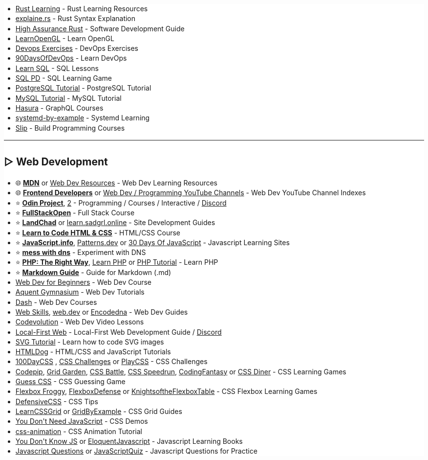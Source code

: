 * [Rust Learning](https://github.com/ctjhoa/rust-learning) - Rust Learning Resources
* [explaine.rs](https://jrvidal.github.io/explaine.rs/) - Rust Syntax Explanation
* [High Assurance Rust](https://highassurance.rs/) - Software Development Guide
* [LearnOpenGL](https://learnopengl.com/) - Learn OpenGL
* [Devops Exercises](https://github.com/bregman-arie/devops-exercises) - DevOps Exercises
* [90DaysOfDevOps](https://github.com/MichaelCade/90DaysOfDevOps) - Learn DevOps
* [Learn SQL](https://sqlbolt.com/) - SQL Lessons
* [SQL PD](https://sqlpd.com/) - SQL Learning Game
* [PostgreSQL Tutorial](https://www.postgresqltutorial.com/) - PostgreSQL Tutorial
* [MySQL Tutorial](https://www.mysqltutorial.org/) - MySQL Tutorial
* [Hasura](https://hasura.io/learn/) - GraphQL Courses
* [systemd-by-example](https://systemd-by-example.com/) - Systemd Learning
* [Slip](https://www.slip.so/) - Build Programming Courses

***

## ▷ Web Development

* 🌐 **[MDN](https://developer.mozilla.org/)** or [Web Dev Resources](https://joshjoshuap-webdevresources.vercel.app/) - Web Dev Learning Resources
* 🌐 **[Frontend Developers](https://github.com/andrew--r/channels)** or [Web Dev / Programming YouTube Channels](https://rentry.co/cozqr) - Web Dev YouTube Channel Indexes
* ⭐ **[Odin Project](https://www.freecodecamp.org/learn/the-odin-project/)**, [2](https://www.theodinproject.com/) - Programming / Courses / Interactive / [Discord](https://discord.com/invite/fbFCkYabZB)
* ⭐ **[FullStackOpen](https://fullstackopen.com/en/)** - Full Stack Course
* ⭐ **[LandChad](https://landchad.net/)** or [learn.sadgrl.online](https://learn.sadgrl.online/) - Site Development Guides
* ⭐ **[Learn to Code HTML & CSS](https://learn.shayhowe.com/)** - HTML/CSS Course
* ⭐ **[JavaScript.info](https://javascript.info/)**, [Patterns.dev](https://www.patterns.dev/) or [30 Days Of JavaScript](https://github.com/Asabeneh/30-Days-Of-JavaScript) - Javascript Learning Sites
* ⭐ **[mess with dns](https://messwithdns.net/)** - Experiment with DNS
* ⭐ **[PHP: The Right Way](https://phptherightway.com/)**, [Learn PHP](https://odan.github.io/learn-php/) or [PHP Tutorial](https://www.phptutorial.net/) - Learn PHP
* ⭐ **[Markdown Guide](https://www.markdownguide.org/)** - Guide for Markdown (.md)
* [Web Dev for Beginners](https://microsoft.github.io/Web-Dev-For-Beginners/) - Web Dev Course
* [Aquent Gymnasium](https://thegymnasium.com/) - Web Dev Tutorials
* [Dash](https://dash.generalassemb.ly/) - Web Dev Courses
* [Web Skills](https://andreasbm.github.io/web-skills/), [web.dev](https://web.dev/learn) or [Encodedna](https://www.encodedna.com/) - Web Dev Guides
* [Codevolution](https://www.youtube.com/@Codevolution) - Web Dev Video Lessons
* [Local-First Web](https://localfirstweb.dev/) - Local-First Web Development Guide / [Discord](https://discord.gg/lfwdev)
* [SVG Tutorial](https://svg-tutorial.com/) - Learn how to code SVG images
* [HTMLDog](https://htmldog.com/) - HTML/CSS and JavaScript Tutorials
* [100DayCSS](https://100dayscss.com/) , [CSS Challenges](https://css-challenges.com/) or [PlayCSS](https://playcss.app/) - CSS Challenges
* [Codepip](https://codepip.com/games/), [Grid Garden](https://cssgridgarden.com/), [CSS Battle](https://cssbattle.dev/), [CSS Speedrun](https://css-speedrun.netlify.app/), [CodingFantasy](https://codingfantasy.com/) or [CSS Diner](https://flukeout.github.io/) - CSS Learning Games
* [Guess CSS](https://www.guess-css.app/) - CSS Guessing Game
* [Flexbox Froggy](https://flexboxfroggy.com/), [FlexboxDefense](http://www.flexboxdefense.com/) or [KnightsoftheFlexboxTable](https://knightsoftheflexboxtable.com/) - CSS Flexbox Learning Games
* [DefensiveCSS](https://defensivecss.dev/) - CSS Tips
* [LearnCSSGrid](https://learncssgrid.com/) or [GridByExample](https://gridbyexample.com/) - CSS Grid Guides
* [You Don't Need JavaScript](https://github.com/you-dont-need/You-Dont-Need-JavaScript) - CSS Demos
* [css-animation](https://css-animations.io/) - CSS Animation Tutorial
* [You Don't Know JS](https://github.com/getify/You-Dont-Know-JS) or [EloquentJavascript](https://eloquentjavascript.net/) - Javascript Learning Books
* [Javascript Questions](https://github.com/lydiahallie/javascript-questions) or [JavaScriptQuiz](https://javascriptquiz.com/) - Javascript Questions for Practice